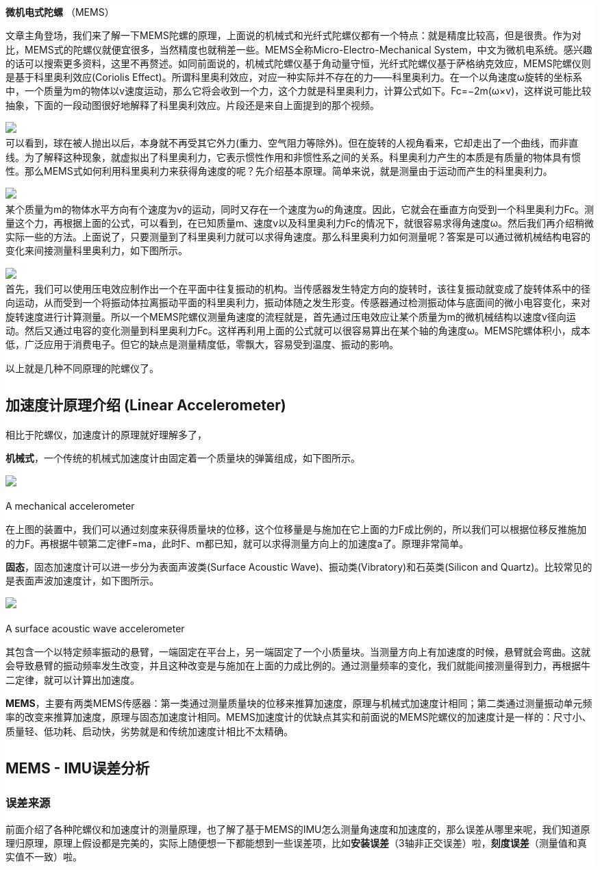 **微机电式陀螺** （MEMS）

文章主角登场，我们来了解一下MEMS陀螺的原理，上面说的机械式和光纤式陀螺仪都有一个特点：就是精度比较高，但是很贵。作为对比，MEMS式的陀螺仪就便宜很多，当然精度也就稍差一些。MEMS全称Micro-Electro-Mechanical System，中文为微机电系统。感兴趣的话可以搜索更多资料，这里不再赘述。如同前面说的，机械式陀螺仪基于角动量守恒，光纤式陀螺仪基于萨格纳克效应，MEMS陀螺仪则是基于科里奥利效应(Coriolis Effect)。所谓科里奥利效应，对应一种实际并不存在的力——科里奥利力。在一个以角速度ω旋转的坐标系中，一个质量为m的物体以v速度运动，那么它将会收到一个力，这个力就是科里奥利力，计算公式如下。Fc=−2m(ω×v)，这样说可能比较抽象，下面的一段动图很好地解释了科里奥利效应。片段还是来自上面提到的那个视频。

![]((20221208)IMU原理介绍及误差分析_Huws/v2-8b42ab41e6a98b51528bd3e50f556cc7_1440w.gif)  
可以看到，球在被人抛出以后，本身就不再受其它外力(重力、空气阻力等除外)。但在旋转的人视角看来，它却走出了一个曲线，而非直线。为了解释这种现象，就虚拟出了科里奥利力，它表示惯性作用和非惯性系之间的关系。科里奥利力产生的本质是有质量的物体具有惯性。那么MEMS式如何利用科里奥利力来获得角速度的呢？先介绍基本原理。简单来说，就是测量由于运动而产生的科里奥利力。

![]((20221208)IMU原理介绍及误差分析_Huws/v2-789b9a2fa2490ae88cc385e4bd420b44_1440w.jpg)  
某个质量为m的物体水平方向有个速度为v的运动，同时又存在一个速度为ω的角速度。因此，它就会在垂直方向受到一个科里奥利力Fc。测量这个力，再根据上面的公式，可以看到，在已知质量m、速度v以及科里奥利力Fc的情况下，就很容易求得角速度ω。然后我们再介绍稍微实际一些的方法。上面说了，只要测量到了科里奥利力就可以求得角速度。那么科里奥利力如何测量呢？答案是可以通过微机械结构电容的变化来间接测量科里奥利力，如下图所示。

![]((20221208)IMU原理介绍及误差分析_Huws/v2-6222c04907f55b9624868c8cd167b502_1440w.gif)  
首先，我们可以使用压电效应制作出一个在平面中往复振动的机构。当传感器发生特定方向的旋转时，该往复振动就变成了旋转体系中的径向运动，从而受到一个将振动体拉离振动平面的科里奥利力，振动体随之发生形变。传感器通过检测振动体与底面间的微小电容变化，来对旋转速度进行计算测量。所以一个MEMS陀螺仪测量角速度的流程就是，首先通过压电效应让某个质量为m的微机械结构以速度v径向运动。然后又通过电容的变化测量到科里奥利力Fc。这样再利用上面的公式就可以很容易算出在某个轴的角速度ω。MEMS陀螺体积小，成本低，广泛应用于消费电子。但它的缺点是测量精度低，零飘大，容易受到温度、振动的影响。

以上就是几种不同原理的陀螺仪了。

## 加速度计原理介绍 (Linear Accelerometer)  
相比于陀螺仪，加速度计的原理就好理解多了，

**机械式**，一个传统的机械式加速度计由固定着一个质量块的弹簧组成，如下图所示。

![]((20221208)IMU原理介绍及误差分析_Huws/v2-b2b77cb460357daa547d69fd388e7e68_1440w.jpg)  


A mechanical accelerometer

  
  
在上图的装置中，我们可以通过刻度来获得质量块的位移，这个位移量是与施加在它上面的力F成比例的，所以我们可以根据位移反推施加的力F。再根据牛顿第二定律F=ma，此时F、m都已知，就可以求得测量方向上的加速度a了。原理非常简单。

**固态**，固态加速度计可以进一步分为表面声波类(Surface Acoustic Wave)、振动类(Vibratory)和石英类(Silicon and Quartz)。比较常见的是表面声波加速度计，如下图所示。

![]((20221208)IMU原理介绍及误差分析_Huws/v2-c10b3af34bb9197bd44cbc6c1b752433_1440w.jpg)  


A surface acoustic wave accelerometer

  
  
其包含一个以特定频率振动的悬臂，一端固定在平台上，另一端固定了一个小质量块。当测量方向上有加速度的时候，悬臂就会弯曲。这就会导致悬臂的振动频率发生改变，并且这种改变是与施加在上面的力成比例的。通过测量频率的变化，我们就能间接测量得到力，再根据牛二定律，就可以计算出加速度。

**MEMS**，主要有两类MEMS传感器：第一类通过测量质量块的位移来推算加速度，原理与机械式加速度计相同；第二类通过测量振动单元频率的改变来推算加速度，原理与固态加速度计相同。MEMS加速度计的优缺点其实和前面说的MEMS陀螺仪的加速度计是一样的：尺寸小、质量轻、低功耗、启动快，劣势就是和传统加速度计相比不太精确。

## MEMS - IMU误差分析  
### 误差来源  
前面介绍了各种陀螺仪和加速度计的测量原理，也了解了基于MEMS的IMU怎么测量角速度和加速度的，那么误差从哪里来呢，我们知道原理归原理，原理上假设都是完美的，实际上随便想一下都能想到一些误差项，比如**安装误差**（3轴非正交误差）啦，**刻度误差**（测量值和真实值不一致）啦。

